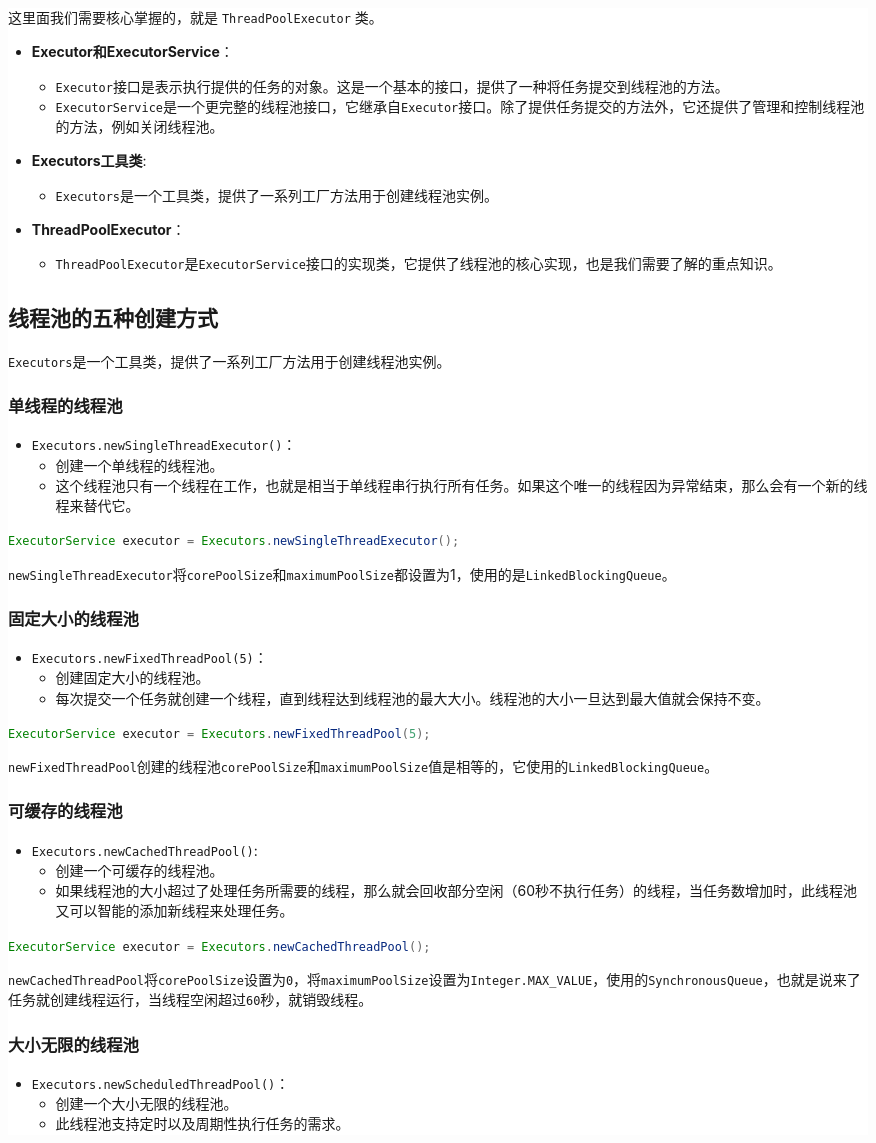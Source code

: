 这里面我们需要核心掌握的，就是 `ThreadPoolExecutor` 类。

- **Executor和ExecutorService**：
  - `Executor`接口是表示执行提供的任务的对象。这是一个基本的接口，提供了一种将任务提交到线程池的方法。
  - `ExecutorService`是一个更完整的线程池接口，它继承自`Executor`接口。除了提供任务提交的方法外，它还提供了管理和控制线程池的方法，例如关闭线程池。
- **Executors工具类**:
  - `Executors`是一个工具类，提供了一系列工厂方法用于创建线程池实例。

- **ThreadPoolExecutor**：
  - `ThreadPoolExecutor`是`ExecutorService`接口的实现类，它提供了线程池的核心实现，也是我们需要了解的重点知识。

## 线程池的五种创建方式

`Executors`是一个工具类，提供了一系列工厂方法用于创建线程池实例。

### 单线程的线程池

- `Executors.newSingleThreadExecutor()`：
  - 创建一个单线程的线程池。
  - 这个线程池只有一个线程在工作，也就是相当于单线程串行执行所有任务。如果这个唯一的线程因为异常结束，那么会有一个新的线程来替代它。

```java
ExecutorService executor = Executors.newSingleThreadExecutor();
```

`newSingleThreadExecutor`将`corePoolSize`和`maximumPoolSize`都设置为1，使用的是`LinkedBlockingQueue`。

### 固定大小的线程池

- `Executors.newFixedThreadPool(5)`：
  - 创建固定大小的线程池。
  - 每次提交一个任务就创建一个线程，直到线程达到线程池的最大大小。线程池的大小一旦达到最大值就会保持不变。

```java
ExecutorService executor = Executors.newFixedThreadPool(5);
```

`newFixedThreadPool`创建的线程池`corePoolSize`和`maximumPoolSize`值是相等的，它使用的`LinkedBlockingQueue`。

### 可缓存的线程池

- `Executors.newCachedThreadPool()`:
  - 创建一个可缓存的线程池。
  - 如果线程池的大小超过了处理任务所需要的线程，那么就会回收部分空闲（60秒不执行任务）的线程，当任务数增加时，此线程池又可以智能的添加新线程来处理任务。

```java
ExecutorService executor = Executors.newCachedThreadPool();
```

`newCachedThreadPool`将`corePoolSize`设置为`0`，将`maximumPoolSize`设置为`Integer.MAX_VALUE`，使用的`SynchronousQueue`，也就是说来了任务就创建线程运行，当线程空闲超过`60`秒，就销毁线程。

### 大小无限的线程池

- `Executors.newScheduledThreadPool()`：
  - 创建一个大小无限的线程池。
  - 此线程池支持定时以及周期性执行任务的需求。
